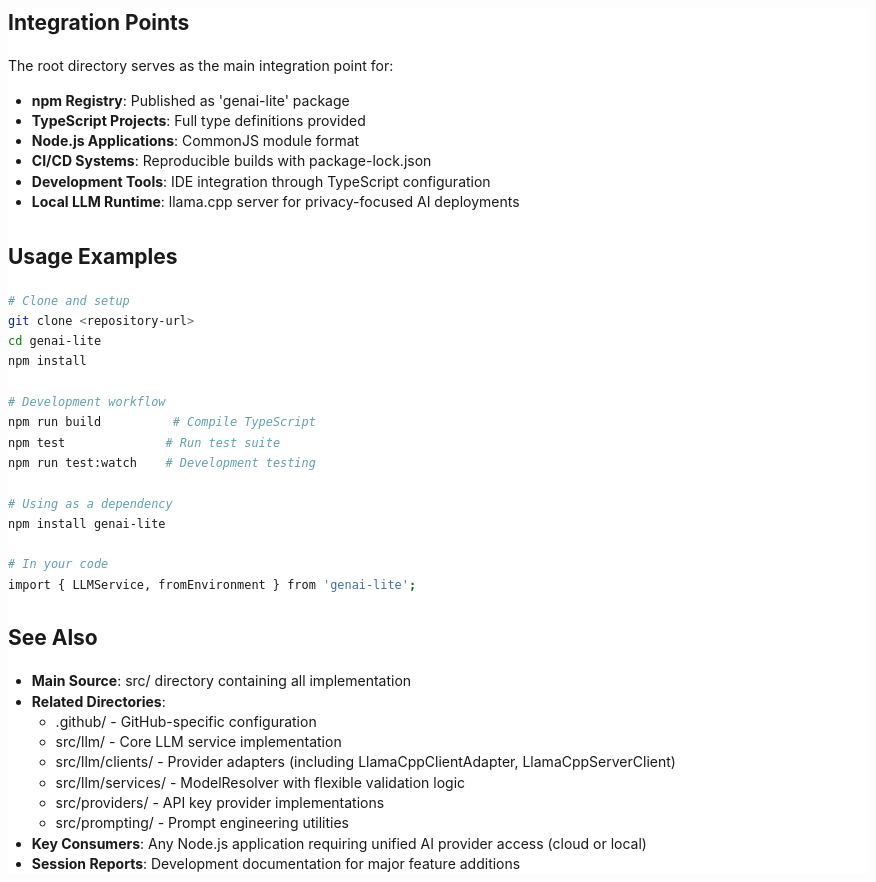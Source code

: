## Integration Points
The root directory serves as the main integration point for:
- **npm Registry**: Published as 'genai-lite' package
- **TypeScript Projects**: Full type definitions provided
- **Node.js Applications**: CommonJS module format
- **CI/CD Systems**: Reproducible builds with package-lock.json
- **Development Tools**: IDE integration through TypeScript configuration
- **Local LLM Runtime**: llama.cpp server for privacy-focused AI deployments

## Usage Examples
```bash
# Clone and setup
git clone <repository-url>
cd genai-lite
npm install

# Development workflow
npm run build          # Compile TypeScript
npm test              # Run test suite
npm run test:watch    # Development testing

# Using as a dependency
npm install genai-lite

# In your code
import { LLMService, fromEnvironment } from 'genai-lite';
```

## See Also
- **Main Source**: src/ directory containing all implementation
- **Related Directories**:
  - .github/ - GitHub-specific configuration
  - src/llm/ - Core LLM service implementation
  - src/llm/clients/ - Provider adapters (including LlamaCppClientAdapter, LlamaCppServerClient)
  - src/llm/services/ - ModelResolver with flexible validation logic
  - src/providers/ - API key provider implementations
  - src/prompting/ - Prompt engineering utilities
- **Key Consumers**: Any Node.js application requiring unified AI provider access (cloud or local)
- **Session Reports**: Development documentation for major feature additions